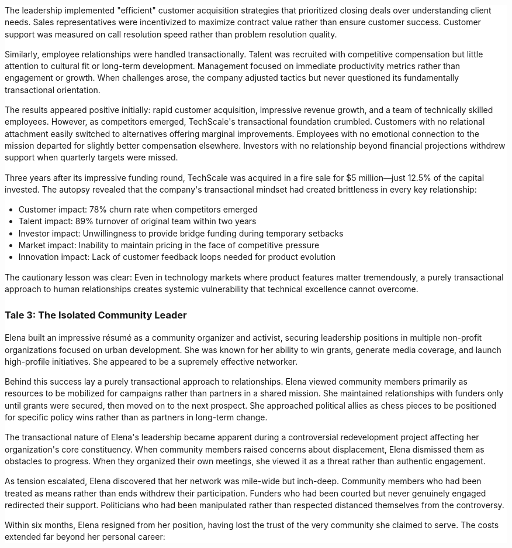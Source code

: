 The leadership implemented "efficient" customer acquisition strategies that prioritized closing deals over understanding client needs. Sales representatives were incentivized to maximize contract value rather than ensure customer success. Customer support was measured on call resolution speed rather than problem resolution quality.

Similarly, employee relationships were handled transactionally. Talent was recruited with competitive compensation but little attention to cultural fit or long-term development. Management focused on immediate productivity metrics rather than engagement or growth. When challenges arose, the company adjusted tactics but never questioned its fundamentally transactional orientation.

The results appeared positive initially: rapid customer acquisition, impressive revenue growth, and a team of technically skilled employees. However, as competitors emerged, TechScale's transactional foundation crumbled. Customers with no relational attachment easily switched to alternatives offering marginal improvements. Employees with no emotional connection to the mission departed for slightly better compensation elsewhere. Investors with no relationship beyond financial projections withdrew support when quarterly targets were missed.

Three years after its impressive funding round, TechScale was acquired in a fire sale for $5 million—just 12.5% of the capital invested. The autopsy revealed that the company's transactional mindset had created brittleness in every key relationship:

- Customer impact: 78% churn rate when competitors emerged
- Talent impact: 89% turnover of original team within two years
- Investor impact: Unwillingness to provide bridge funding during temporary setbacks
- Market impact: Inability to maintain pricing in the face of competitive pressure
- Innovation impact: Lack of customer feedback loops needed for product evolution

The cautionary lesson was clear: Even in technology markets where product features matter tremendously, a purely transactional approach to human relationships creates systemic vulnerability that technical excellence cannot overcome.

### Tale 3: The Isolated Community Leader

Elena built an impressive résumé as a community organizer and activist, securing leadership positions in multiple non-profit organizations focused on urban development. She was known for her ability to win grants, generate media coverage, and launch high-profile initiatives. She appeared to be a supremely effective networker.

Behind this success lay a purely transactional approach to relationships. Elena viewed community members primarily as resources to be mobilized for campaigns rather than partners in a shared mission. She maintained relationships with funders only until grants were secured, then moved on to the next prospect. She approached political allies as chess pieces to be positioned for specific policy wins rather than as partners in long-term change.

The transactional nature of Elena's leadership became apparent during a controversial redevelopment project affecting her organization's core constituency. When community members raised concerns about displacement, Elena dismissed them as obstacles to progress. When they organized their own meetings, she viewed it as a threat rather than authentic engagement.

As tension escalated, Elena discovered that her network was mile-wide but inch-deep. Community members who had been treated as means rather than ends withdrew their participation. Funders who had been courted but never genuinely engaged redirected their support. Politicians who had been manipulated rather than respected distanced themselves from the controversy.

Within six months, Elena resigned from her position, having lost the trust of the very community she claimed to serve. The costs extended far beyond her personal career:
